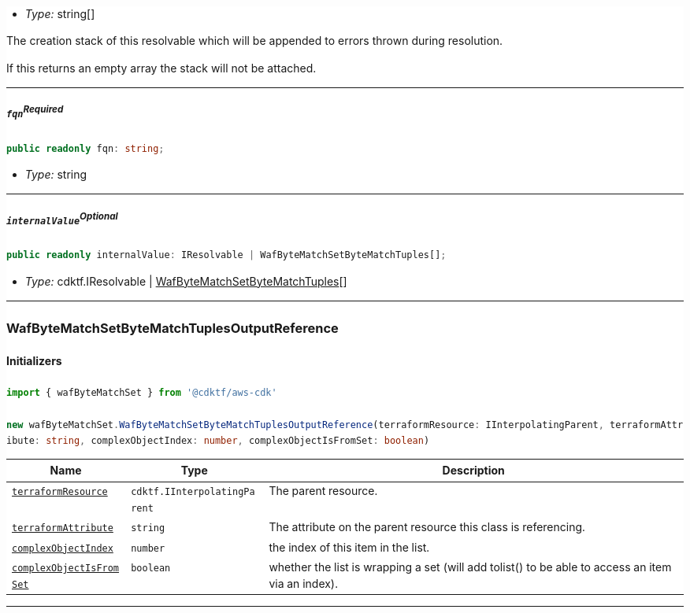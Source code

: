 - *Type:* string[]

The creation stack of this resolvable which will be appended to errors thrown during resolution.

If this returns an empty array the stack will not be attached.

---

##### `fqn`<sup>Required</sup> <a name="fqn" id="@cdktf/aws-cdk.wafByteMatchSet.WafByteMatchSetByteMatchTuplesList.property.fqn"></a>

```typescript
public readonly fqn: string;
```

- *Type:* string

---

##### `internalValue`<sup>Optional</sup> <a name="internalValue" id="@cdktf/aws-cdk.wafByteMatchSet.WafByteMatchSetByteMatchTuplesList.property.internalValue"></a>

```typescript
public readonly internalValue: IResolvable | WafByteMatchSetByteMatchTuples[];
```

- *Type:* cdktf.IResolvable | <a href="#@cdktf/aws-cdk.wafByteMatchSet.WafByteMatchSetByteMatchTuples">WafByteMatchSetByteMatchTuples</a>[]

---


### WafByteMatchSetByteMatchTuplesOutputReference <a name="WafByteMatchSetByteMatchTuplesOutputReference" id="@cdktf/aws-cdk.wafByteMatchSet.WafByteMatchSetByteMatchTuplesOutputReference"></a>

#### Initializers <a name="Initializers" id="@cdktf/aws-cdk.wafByteMatchSet.WafByteMatchSetByteMatchTuplesOutputReference.Initializer"></a>

```typescript
import { wafByteMatchSet } from '@cdktf/aws-cdk'

new wafByteMatchSet.WafByteMatchSetByteMatchTuplesOutputReference(terraformResource: IInterpolatingParent, terraformAttribute: string, complexObjectIndex: number, complexObjectIsFromSet: boolean)
```

| **Name** | **Type** | **Description** |
| --- | --- | --- |
| <code><a href="#@cdktf/aws-cdk.wafByteMatchSet.WafByteMatchSetByteMatchTuplesOutputReference.Initializer.parameter.terraformResource">terraformResource</a></code> | <code>cdktf.IInterpolatingParent</code> | The parent resource. |
| <code><a href="#@cdktf/aws-cdk.wafByteMatchSet.WafByteMatchSetByteMatchTuplesOutputReference.Initializer.parameter.terraformAttribute">terraformAttribute</a></code> | <code>string</code> | The attribute on the parent resource this class is referencing. |
| <code><a href="#@cdktf/aws-cdk.wafByteMatchSet.WafByteMatchSetByteMatchTuplesOutputReference.Initializer.parameter.complexObjectIndex">complexObjectIndex</a></code> | <code>number</code> | the index of this item in the list. |
| <code><a href="#@cdktf/aws-cdk.wafByteMatchSet.WafByteMatchSetByteMatchTuplesOutputReference.Initializer.parameter.complexObjectIsFromSet">complexObjectIsFromSet</a></code> | <code>boolean</code> | whether the list is wrapping a set (will add tolist() to be able to access an item via an index). |

---